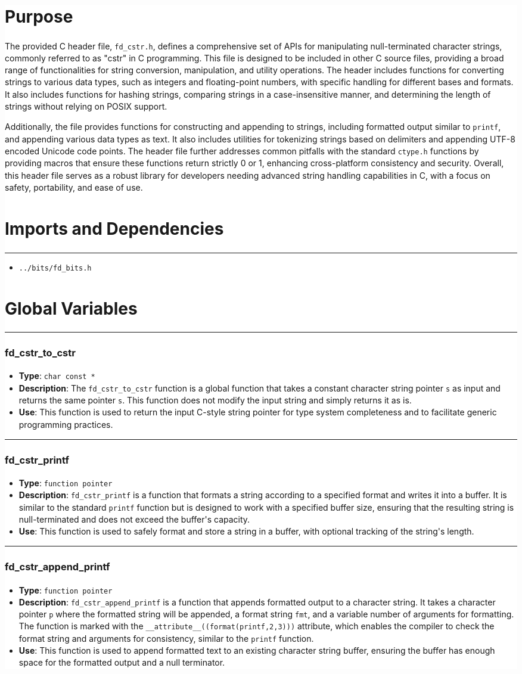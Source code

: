 # Purpose
The provided C header file, `fd_cstr.h`, defines a comprehensive set of APIs for manipulating null-terminated character strings, commonly referred to as "cstr" in C programming. This file is designed to be included in other C source files, providing a broad range of functionalities for string conversion, manipulation, and utility operations. The header includes functions for converting strings to various data types, such as integers and floating-point numbers, with specific handling for different bases and formats. It also includes functions for hashing strings, comparing strings in a case-insensitive manner, and determining the length of strings without relying on POSIX support.

Additionally, the file provides functions for constructing and appending to strings, including formatted output similar to `printf`, and appending various data types as text. It also includes utilities for tokenizing strings based on delimiters and appending UTF-8 encoded Unicode code points. The header file further addresses common pitfalls with the standard `ctype.h` functions by providing macros that ensure these functions return strictly 0 or 1, enhancing cross-platform consistency and security. Overall, this header file serves as a robust library for developers needing advanced string handling capabilities in C, with a focus on safety, portability, and ease of use.
# Imports and Dependencies

---
- `../bits/fd_bits.h`


# Global Variables

---
### fd\_cstr\_to\_cstr
- **Type**: ``char const *``
- **Description**: The `fd_cstr_to_cstr` function is a global function that takes a constant character string pointer `s` as input and returns the same pointer `s`. This function does not modify the input string and simply returns it as is.
- **Use**: This function is used to return the input C-style string pointer for type system completeness and to facilitate generic programming practices.


---
### fd\_cstr\_printf
- **Type**: `function pointer`
- **Description**: `fd_cstr_printf` is a function that formats a string according to a specified format and writes it into a buffer. It is similar to the standard `printf` function but is designed to work with a specified buffer size, ensuring that the resulting string is null-terminated and does not exceed the buffer's capacity.
- **Use**: This function is used to safely format and store a string in a buffer, with optional tracking of the string's length.


---
### fd\_cstr\_append\_printf
- **Type**: `function pointer`
- **Description**: `fd_cstr_append_printf` is a function that appends formatted output to a character string. It takes a character pointer `p` where the formatted string will be appended, a format string `fmt`, and a variable number of arguments for formatting. The function is marked with the `__attribute__((format(printf,2,3)))` attribute, which enables the compiler to check the format string and arguments for consistency, similar to the `printf` function.
- **Use**: This function is used to append formatted text to an existing character string buffer, ensuring the buffer has enough space for the formatted output and a null terminator.
